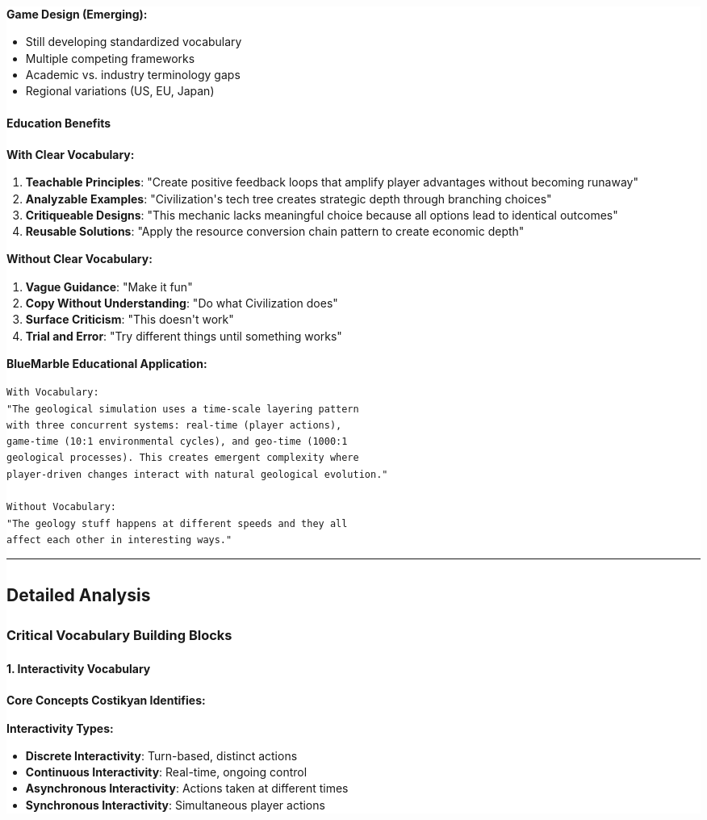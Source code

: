 **Game Design (Emerging):**
- Still developing standardized vocabulary
- Multiple competing frameworks
- Academic vs. industry terminology gaps
- Regional variations (US, EU, Japan)

#### Education Benefits

**With Clear Vocabulary:**

1. **Teachable Principles**: "Create positive feedback loops that amplify player advantages without becoming runaway"
2. **Analyzable Examples**: "Civilization's tech tree creates strategic depth through branching choices"
3. **Critiqueable Designs**: "This mechanic lacks meaningful choice because all options lead to identical outcomes"
4. **Reusable Solutions**: "Apply the resource conversion chain pattern to create economic depth"

**Without Clear Vocabulary:**

1. **Vague Guidance**: "Make it fun"
2. **Copy Without Understanding**: "Do what Civilization does"
3. **Surface Criticism**: "This doesn't work"
4. **Trial and Error**: "Try different things until something works"

**BlueMarble Educational Application:**

```
With Vocabulary:
"The geological simulation uses a time-scale layering pattern 
with three concurrent systems: real-time (player actions), 
game-time (10:1 environmental cycles), and geo-time (1000:1 
geological processes). This creates emergent complexity where 
player-driven changes interact with natural geological evolution."

Without Vocabulary:
"The geology stuff happens at different speeds and they all 
affect each other in interesting ways."
```

---

## Detailed Analysis

### Critical Vocabulary Building Blocks

#### 1. Interactivity Vocabulary

**Core Concepts Costikyan Identifies:**

**Interactivity Types:**

- **Discrete Interactivity**: Turn-based, distinct actions
- **Continuous Interactivity**: Real-time, ongoing control
- **Asynchronous Interactivity**: Actions taken at different times
- **Synchronous Interactivity**: Simultaneous player actions
